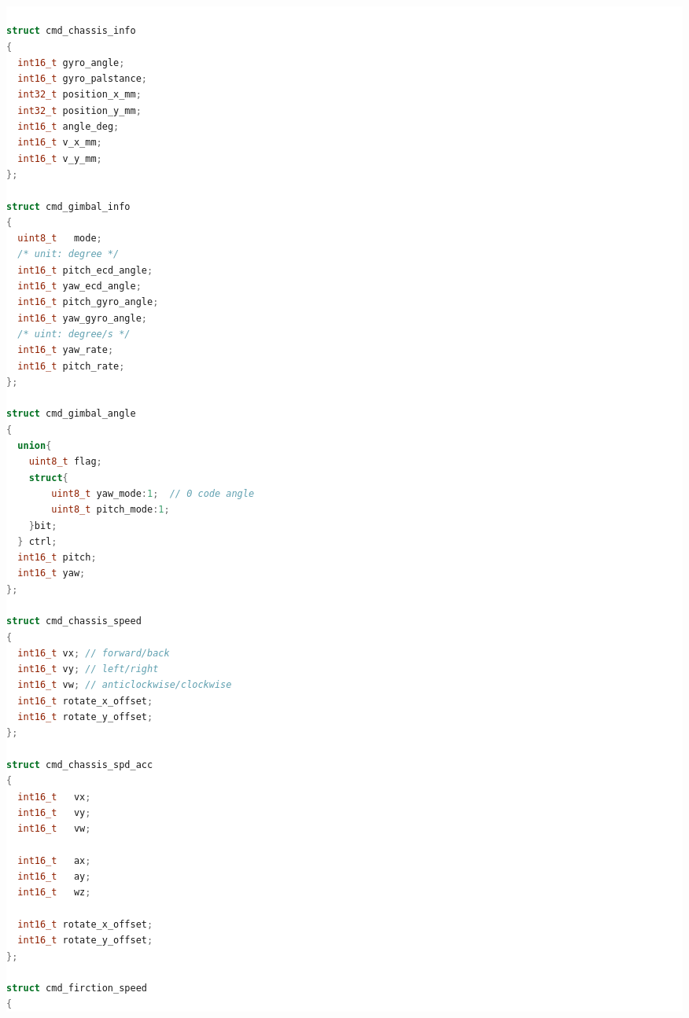 ```c

struct cmd_chassis_info
{
  int16_t gyro_angle;
  int16_t gyro_palstance;
  int32_t position_x_mm;
  int32_t position_y_mm;
  int16_t angle_deg;
  int16_t v_x_mm;
  int16_t v_y_mm;
};

struct cmd_gimbal_info
{
  uint8_t   mode;
  /* unit: degree */
  int16_t pitch_ecd_angle;
  int16_t yaw_ecd_angle;
  int16_t pitch_gyro_angle;
  int16_t yaw_gyro_angle;
  /* uint: degree/s */
  int16_t yaw_rate;
  int16_t pitch_rate;
};

struct cmd_gimbal_angle
{
  union{
    uint8_t flag;
    struct{
        uint8_t yaw_mode:1;  // 0 code angle
        uint8_t pitch_mode:1;
    }bit;
  } ctrl;
  int16_t pitch;
  int16_t yaw;
};

struct cmd_chassis_speed
{
  int16_t vx; // forward/back
  int16_t vy; // left/right
  int16_t vw; // anticlockwise/clockwise
  int16_t rotate_x_offset;
  int16_t rotate_y_offset;
};

struct cmd_chassis_spd_acc
{
  int16_t   vx; 
  int16_t   vy;
  int16_t   vw; 

  int16_t   ax; 
  int16_t   ay; 
  int16_t   wz; 
  
  int16_t rotate_x_offset;
  int16_t rotate_y_offset;
};

struct cmd_firction_speed
{
```